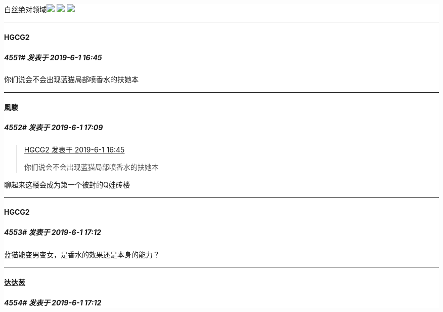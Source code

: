 
白丝绝对领域<img src="https://static.saraba1st.com/image/smiley/face2017/152.png" referrerpolicy="no-referrer">
<img src="http://magaimg.net/img/83q8.png" referrerpolicy="no-referrer">
<img src="http://magaimg.net/img/83q7.png" referrerpolicy="no-referrer">







-----

####  HGCG2  
##### 4551#       发表于 2019-6-1 16:45




你们说会不会出现蓝猫局部喷香水的扶她本







-----

####  風駿  
##### 4552#       发表于 2019-6-1 17:09



<blockquote><a href="httphttps://bbs.saraba1st.com/2b/forum.php?mod=redirect&amp;goto=findpost&amp;pid=43946083&amp;ptid=1785119" target="_blank">HGCG2 发表于 2019-6-1 16:45</a>

你们说会不会出现蓝猫局部喷香水的扶她本</blockquote>
聊起来这楼会成为第一个被封的Q娃砖楼







-----

####  HGCG2  
##### 4553#       发表于 2019-6-1 17:12




蓝猫能变男变女，是香水的效果还是本身的能力？







-----

####  达达葱  
##### 4554#       发表于 2019-6-1 17:12
